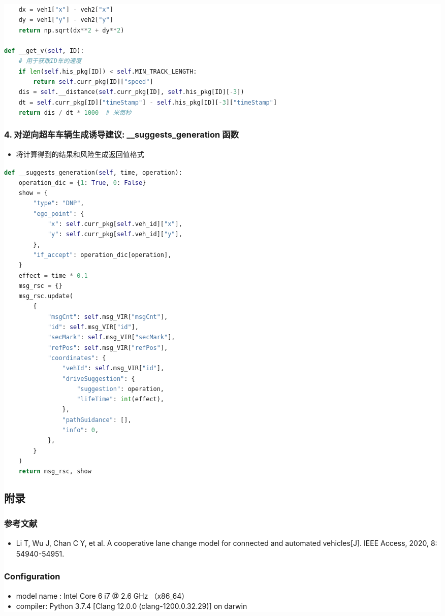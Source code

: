 ```python
    dx = veh1["x"] - veh2["x"]
    dy = veh1["y"] - veh2["y"]
    return np.sqrt(dx**2 + dy**2)

def __get_v(self, ID):
    # 用于获取ID车的速度
    if len(self.his_pkg[ID]) < self.MIN_TRACK_LENGTH:
        return self.curr_pkg[ID]["speed"]
    dis = self.__distance(self.curr_pkg[ID], self.his_pkg[ID][-3])
    dt = self.curr_pkg[ID]["timeStamp"] - self.his_pkg[ID][-3]["timeStamp"]
    return dis / dt * 1000  # 米每秒
```

### 4. 对逆向超车车辆生成诱导建议: __suggests_generation 函数

- 将计算得到的结果和风险生成返回值格式

```python
def __suggests_generation(self, time, operation):
    operation_dic = {1: True, 0: False}
    show = {
        "type": "DNP",
        "ego_point": {
            "x": self.curr_pkg[self.veh_id]["x"],
            "y": self.curr_pkg[self.veh_id]["y"],
        },
        "if_accept": operation_dic[operation],
    }
    effect = time * 0.1
    msg_rsc = {}
    msg_rsc.update(
        {
            "msgCnt": self.msg_VIR["msgCnt"],
            "id": self.msg_VIR["id"],
            "secMark": self.msg_VIR["secMark"],
            "refPos": self.msg_VIR["refPos"],
            "coordinates": {
                "vehId": self.msg_VIR["id"],
                "driveSuggestion": {
                    "suggestion": operation,
                    "lifeTime": int(effect),
                },
                "pathGuidance": [],
                "info": 0,
            },
        }
    )
    return msg_rsc, show
```

## 附录

### 参考文献

- Li T, Wu J, Chan C Y, et al. A cooperative lane change model for connected and automated
  vehicles[J]. IEEE Access, 2020, 8: 54940-54951.

### Configuration

- model name : Intel Core 6 i7 @ 2.6 GHz （x86_64）
- compiler: Python 3.7.4 [Clang 12.0.0 (clang-1200.0.32.29)] on darwin

